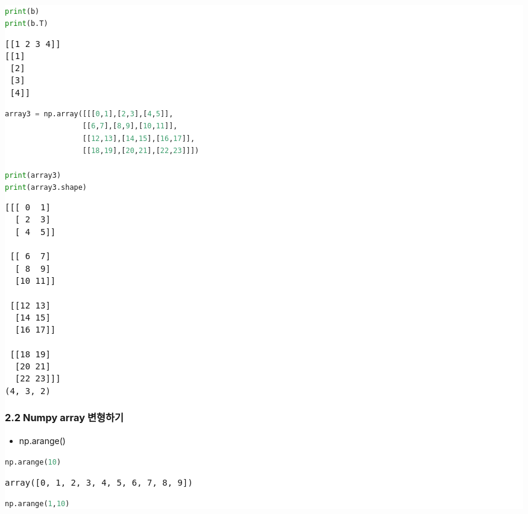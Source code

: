 ```python
print(b)
print(b.T)
```

<pre>
[[1 2 3 4]]
[[1]
 [2]
 [3]
 [4]]
</pre>

```python
array3 = np.array([[[0,1],[2,3],[4,5]],
                  [[6,7],[8,9],[10,11]],
                  [[12,13],[14,15],[16,17]],
                  [[18,19],[20,21],[22,23]]])

print(array3)
print(array3.shape)
```

<pre>
[[[ 0  1]
  [ 2  3]
  [ 4  5]]

 [[ 6  7]
  [ 8  9]
  [10 11]]

 [[12 13]
  [14 15]
  [16 17]]

 [[18 19]
  [20 21]
  [22 23]]]
(4, 3, 2)
</pre>
### 2.2 Numpy array 변형하기

 - np.arange()



```python
np.arange(10)
```

<pre>
array([0, 1, 2, 3, 4, 5, 6, 7, 8, 9])
</pre>

```python
np.arange(1,10)
```

